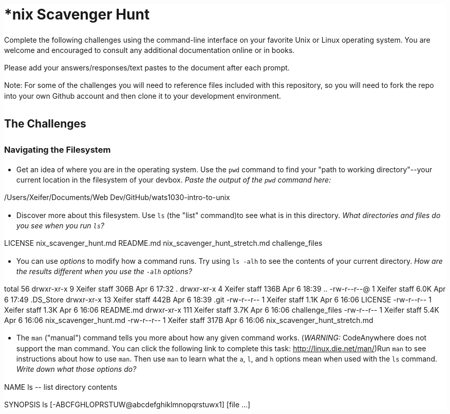# *nix Scavenger Hunt

Complete the following challenges using the command-line interface on your favorite
Unix or Linux operating system. You are welcome and encouraged to consult any
additional documentation online or in books.

Please add your answers/responses/text pastes to the document after each prompt.

Note: For some of the challenges you will need to reference files included with
this repository, so you will need to fork the repo into your own Github account
and then clone it to your development environment.

## The Challenges

### Navigating the Filesystem

* Get an idea of where you are in the operating system. Use the `pwd` command to find your "path to working directory"--your current location in the filesystem of your devbox. *Paste the output of the `pwd` command here:*

/Users/Xeifer/Documents/Web Dev/GitHub/wats1030-intro-to-unix

* Discover more about this filesystem. Use `ls` (the "list" command)to see what is in this directory. *What directories and files do you see when you run `ls`?*

LICENSE nix_scavenger_hunt.md
README.md nix_scavenger_hunt_stretch.md
challenge_files

* You can use *options* to modify how a command runs. Try using `ls -alh` to see the contents of your current directory. *How are the results different when you use the `-alh` options?*

total 56
drwxr-xr-x    9 Xeifer  staff   306B Apr  6 17:32 .
drwxr-xr-x    4 Xeifer  staff   136B Apr  6 18:39 ..
-rw-r--r--@   1 Xeifer  staff   6.0K Apr  6 17:49 .DS_Store
drwxr-xr-x   13 Xeifer  staff   442B Apr  6 18:39 .git
-rw-r--r--    1 Xeifer  staff   1.1K Apr  6 16:06 LICENSE
-rw-r--r--    1 Xeifer  staff   1.3K Apr  6 16:06 README.md
drwxr-xr-x  111 Xeifer  staff   3.7K Apr  6 16:06 challenge_files
-rw-r--r--    1 Xeifer  staff   5.4K Apr  6 16:06 nix_scavenger_hunt.md
-rw-r--r--    1 Xeifer  staff   317B Apr  6 16:06 nix_scavenger_hunt_stretch.md

* The `man` ("manual") command tells you more about how any given command works. (*WARNING:* CodeAnywhere does not support the man command. You can click the following link to complete this task: http://linux.die.net/man/)Run `man` to see instructions about how to use `man`. Then use `man` to learn what the `a`, `l`, and `h` options mean when used with the `ls` command. *Write down what those options do?*

NAME
     ls -- list directory contents

SYNOPSIS
     ls [-ABCFGHLOPRSTUW@abcdefghiklmnopqrstuwx1] [file ...]

